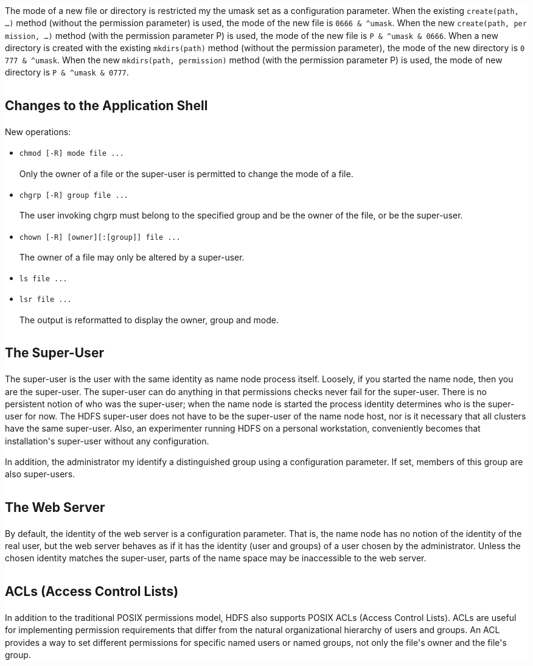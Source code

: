 The mode of a new file or directory is restricted my the umask set as a configuration parameter. When the existing `create(path, …)` method (without the permission parameter) is used, the mode of the new file is `0666 & ^umask`. When the new `create(path, permission, …)` method (with the permission parameter P) is used, the mode of the new file is `P & ^umask & 0666`. When a new directory is created with the existing `mkdirs(path)` method (without the permission parameter), the mode of the new directory is `0777 & ^umask`. When the new `mkdirs(path, permission)` method (with the permission parameter P) is used, the mode of new directory is `P & ^umask & 0777`.

Changes to the Application Shell
--------------------------------

New operations:

*   `chmod [-R] mode file ...`

    Only the owner of a file or the super-user is permitted to change the mode of a file.

*   `chgrp [-R] group file ...`

    The user invoking chgrp must belong to the specified group and be
    the owner of the file, or be the super-user.

*   `chown [-R] [owner][:[group]] file ...`

    The owner of a file may only be altered by a super-user.

*   `ls file ...`

*   `lsr file ...`

    The output is reformatted to display the owner, group and mode.

The Super-User
--------------

The super-user is the user with the same identity as name node process itself. Loosely, if you started the name node, then you are the super-user. The super-user can do anything in that permissions checks never fail for the super-user. There is no persistent notion of who was the super-user; when the name node is started the process identity determines who is the super-user for now. The HDFS super-user does not have to be the super-user of the name node host, nor is it necessary that all clusters have the same super-user. Also, an experimenter running HDFS on a personal workstation, conveniently becomes that installation's super-user without any configuration.

In addition, the administrator my identify a distinguished group using a configuration parameter. If set, members of this group are also super-users.

The Web Server
--------------

By default, the identity of the web server is a configuration parameter. That is, the name node has no notion of the identity of the real user, but the web server behaves as if it has the identity (user and groups) of a user chosen by the administrator. Unless the chosen identity matches the super-user, parts of the name space may be inaccessible to the web server.

ACLs (Access Control Lists)
---------------------------

In addition to the traditional POSIX permissions model, HDFS also supports POSIX ACLs (Access Control Lists). ACLs are useful for implementing permission requirements that differ from the natural organizational hierarchy of users and groups. An ACL provides a way to set different permissions for specific named users or named groups, not only the file's owner and the file's group.
